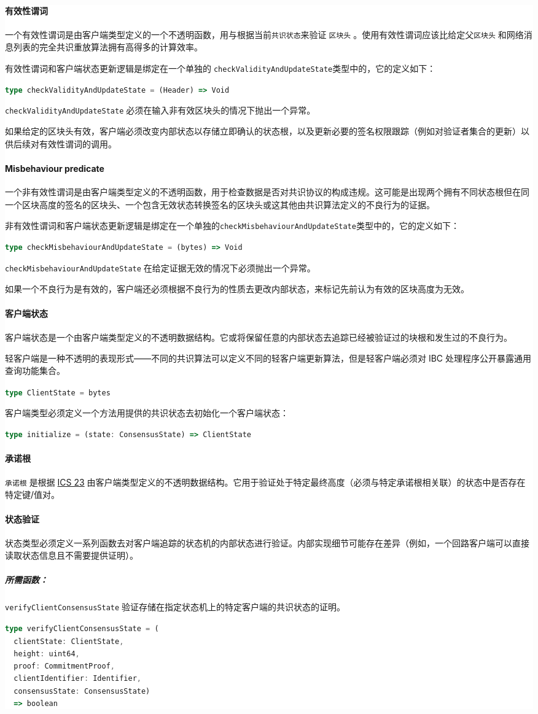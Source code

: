#### 有效性谓词

一个有效性谓词是由客户端类型定义的一个不透明函数，用与根据当前`共识状态`来验证 `区块头` 。使用有效性谓词应该比给定父`区块头` 和网络消息列表的完全共识重放算法拥有高得多的计算效率。

有效性谓词和客户端状态更新逻辑是绑定在一个单独的 `checkValidityAndUpdateState`类型中的，它的定义如下：

```typescript
type checkValidityAndUpdateState = (Header) => Void
```

`checkValidityAndUpdateState` 必须在输入非有效区块头的情况下抛出一个异常。

如果给定的区块头有效，客户端必须改变内部状态以存储立即确认的状态根，以及更新必要的签名权限跟踪（例如对验证者集合的更新）以供后续对有效性谓词的调用。

#### Misbehaviour predicate

一个非有效性谓词是由客户端类型定义的不透明函数，用于检查数据是否对共识协议的构成违规。这可能是出现两个拥有不同状态根但在同一个区块高度的签名的区块头、一个包含无效状态转换签名的区块头或这其他由共识算法定义的不良行为的证据。

非有效性谓词和客户端状态更新逻辑是绑定在一个单独的`checkMisbehaviourAndUpdateState`类型中的，它的定义如下：

```typescript
type checkMisbehaviourAndUpdateState = (bytes) => Void
```

`checkMisbehaviourAndUpdateState` 在给定证据无效的情况下必须抛出一个异常。

如果一个不良行为是有效的，客户端还必须根据不良行为的性质去更改内部状态，来标记先前认为有效的区块高度为无效。

#### 客户端状态

客户端状态是一个由客户端类型定义的不透明数据结构。它或将保留任意的内部状态去追踪已经被验证过的块根和发生过的不良行为。

轻客户端是一种不透明的表现形式——不同的共识算法可以定义不同的轻客户端更新算法，但是轻客户端必须对 IBC 处理程序公开暴露通用查询功能集合。

```typescript
type ClientState = bytes
```

客户端类型必须定义一个方法用提供的共识状态去初始化一个客户端状态：

```typescript
type initialize = (state: ConsensusState) => ClientState
```

#### 承诺根

`承诺根` 是根据 [ICS 23](../ics-023-vector-commitments)
由客户端类型定义的不透明数据结构。它用于验证处于特定最终高度（必须与特定承诺根相关联）的状态中是否存在特定键/值对。

#### 状态验证

状态类型必须定义一系列函数去对客户端追踪的状态机的内部状态进行验证。内部实现细节可能存在差异（例如，一个回路客户端可以直接读取状态信息且不需要提供证明）。

##### 所需函数：

`verifyClientConsensusState` 验证存储在指定状态机上的特定客户端的共识状态的证明。

```typescript
type verifyClientConsensusState = (
  clientState: ClientState,
  height: uint64,
  proof: CommitmentProof,
  clientIdentifier: Identifier,
  consensusState: ConsensusState)
  => boolean
```
